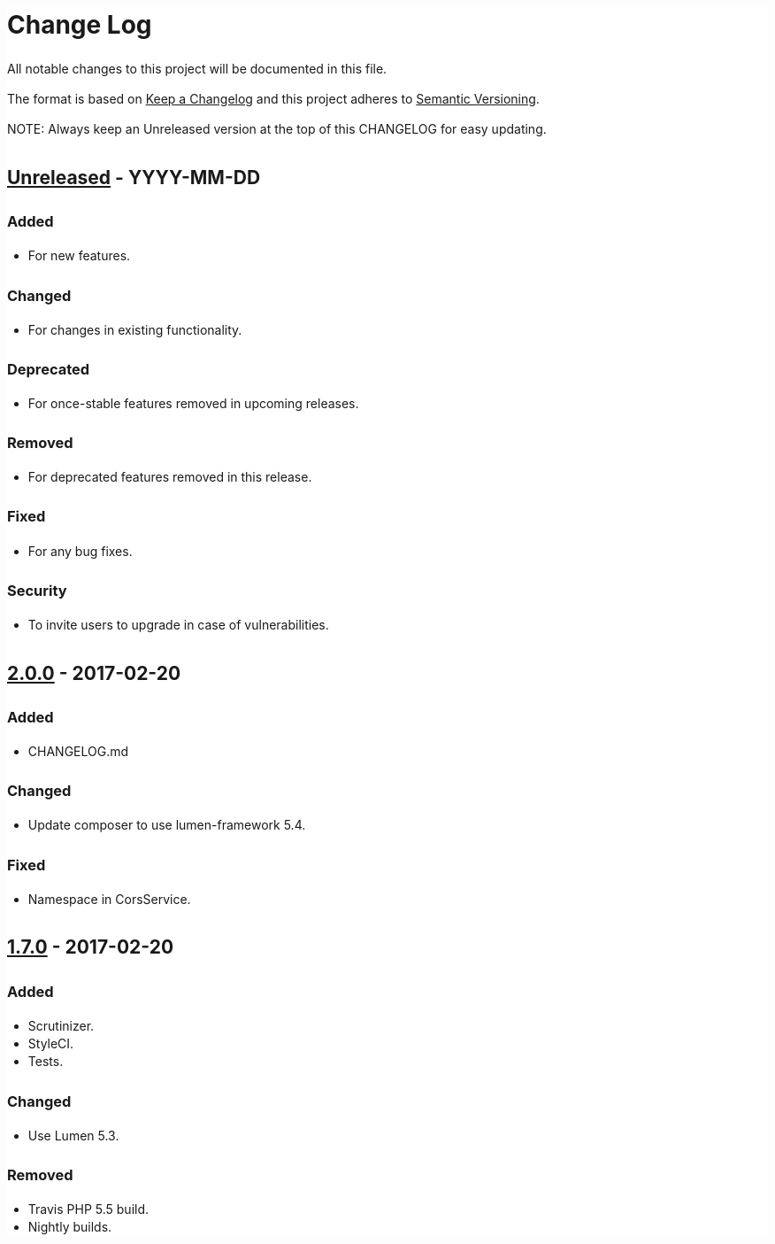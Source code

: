 # Change Log
All notable changes to this project will be documented in this file.

The format is based on [Keep a Changelog](http://keepachangelog.com/) 
and this project adheres to [Semantic Versioning](http://semver.org/).

NOTE: Always keep an Unreleased version at the top of this CHANGELOG for easy updating.

## [Unreleased] - YYYY-MM-DD
### Added
- For new features.
### Changed
- For changes in existing functionality.
### Deprecated
- For once-stable features removed in upcoming releases.
### Removed
- For deprecated features removed in this release.
### Fixed
- For any bug fixes.
### Security
- To invite users to upgrade in case of vulnerabilities.

## [2.0.0] - 2017-02-20
### Added
- CHANGELOG.md

### Changed
- Update composer to use lumen-framework 5.4.

### Fixed
- Namespace in CorsService.

## [1.7.0] - 2017-02-20
### Added
- Scrutinizer.
- StyleCI.
- Tests.

### Changed
- Use Lumen 5.3.

### Removed
- Travis PHP 5.5 build.
- Nightly builds.


[Unreleased]: https://github.com/nordsoftware/lumen-cors/compare/2.0.0...HEAD
[2.0.0]: https://github.com/nordsoftware/lumen-cors/compare/1.7.0...2.0.0
[1.7.0]: https://github.com/nordsoftware/lumen-cors/compare/1.6.0...1.7.0
[1.6.0]: https://github.com/nordsoftware/lumen-cors/compare/1.5.2...1.6.0
[1.5.2]: https://github.com/nordsoftware/lumen-cors/compare/1.5.1...1.5.2
[1.5.1]: https://github.com/nordsoftware/lumen-cors/compare/1.5.0...1.5.1
[1.5.0]: https://github.com/nordsoftware/lumen-cors/compare/1.4.0...1.5.0
[1.4.0]: https://github.com/nordsoftware/lumen-cors/compare/1.3.4...1.4.0
[1.3.4]: https://github.com/nordsoftware/lumen-cors/compare/1.3.3...1.3.4
[1.3.3]: https://github.com/nordsoftware/lumen-cors/compare/1.3.2...1.3.3
[1.3.2]: https://github.com/nordsoftware/lumen-cors/compare/1.3.1...1.3.2
[1.3.1]: https://github.com/nordsoftware/lumen-cors/compare/1.3.0...1.3.1
[1.3.0]: https://github.com/nordsoftware/lumen-cors/compare/1.2.6...1.3.0
[1.2.6]: https://github.com/nordsoftware/lumen-cors/compare/1.2.5...1.2.6
[1.2.5]: https://github.com/nordsoftware/lumen-cors/compare/1.2.4...1.2.5
[1.2.4]: https://github.com/nordsoftware/lumen-cors/compare/1.2.3...1.2.4
[1.2.3]: https://github.com/nordsoftware/lumen-cors/compare/1.2.2...1.2.3
[1.2.2]: https://github.com/nordsoftware/lumen-cors/compare/1.2.1...1.2.2
[1.2.1]: https://github.com/nordsoftware/lumen-cors/compare/1.2.0...1.2.1
[1.2.0]: https://github.com/nordsoftware/lumen-cors/compare/1.1.0...1.2.0
[1.1.0]: https://github.com/nordsoftware/lumen-cors/compare/1.0.0...1.1.0
[1.0.0]: https://github.com/nordsoftware/lumen-cors/tree/1.0.0